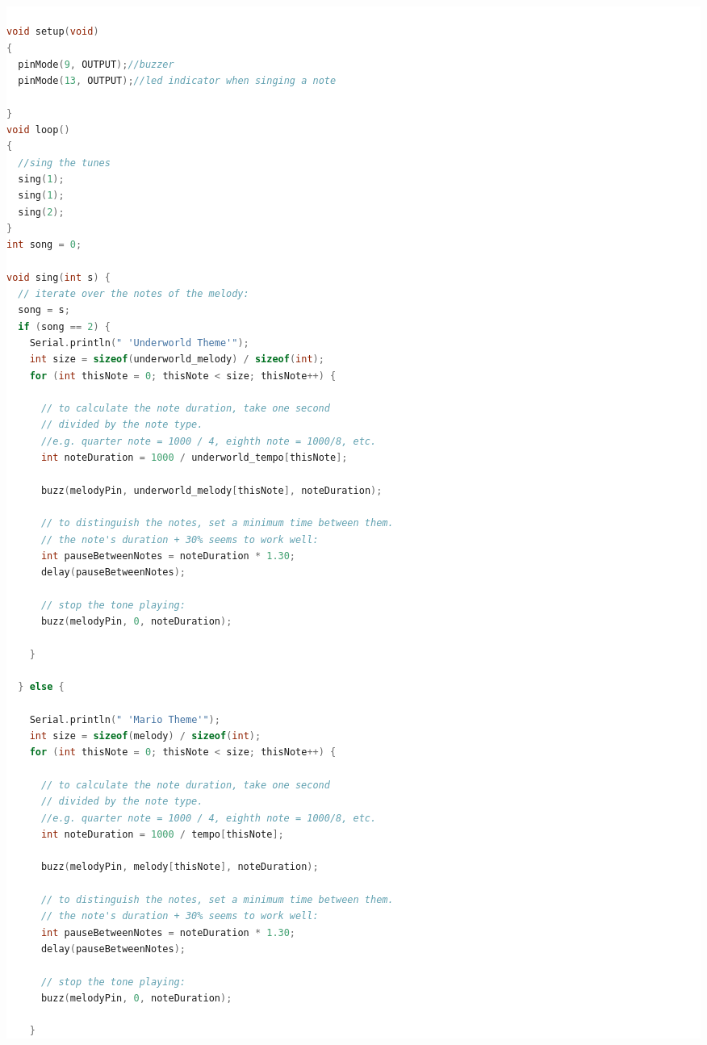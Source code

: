 ```C++
 
void setup(void)
{
  pinMode(9, OUTPUT);//buzzer
  pinMode(13, OUTPUT);//led indicator when singing a note
 
}
void loop()
{
  //sing the tunes
  sing(1);
  sing(1);
  sing(2);
}
int song = 0;
 
void sing(int s) {
  // iterate over the notes of the melody:
  song = s;
  if (song == 2) {
    Serial.println(" 'Underworld Theme'");
    int size = sizeof(underworld_melody) / sizeof(int);
    for (int thisNote = 0; thisNote < size; thisNote++) {
 
      // to calculate the note duration, take one second
      // divided by the note type.
      //e.g. quarter note = 1000 / 4, eighth note = 1000/8, etc.
      int noteDuration = 1000 / underworld_tempo[thisNote];
 
      buzz(melodyPin, underworld_melody[thisNote], noteDuration);
 
      // to distinguish the notes, set a minimum time between them.
      // the note's duration + 30% seems to work well:
      int pauseBetweenNotes = noteDuration * 1.30;
      delay(pauseBetweenNotes);
 
      // stop the tone playing:
      buzz(melodyPin, 0, noteDuration);
 
    }
 
  } else {
 
    Serial.println(" 'Mario Theme'");
    int size = sizeof(melody) / sizeof(int);
    for (int thisNote = 0; thisNote < size; thisNote++) {
 
      // to calculate the note duration, take one second
      // divided by the note type.
      //e.g. quarter note = 1000 / 4, eighth note = 1000/8, etc.
      int noteDuration = 1000 / tempo[thisNote];
 
      buzz(melodyPin, melody[thisNote], noteDuration);
 
      // to distinguish the notes, set a minimum time between them.
      // the note's duration + 30% seems to work well:
      int pauseBetweenNotes = noteDuration * 1.30;
      delay(pauseBetweenNotes);
 
      // stop the tone playing:
      buzz(melodyPin, 0, noteDuration);
 
    }
```